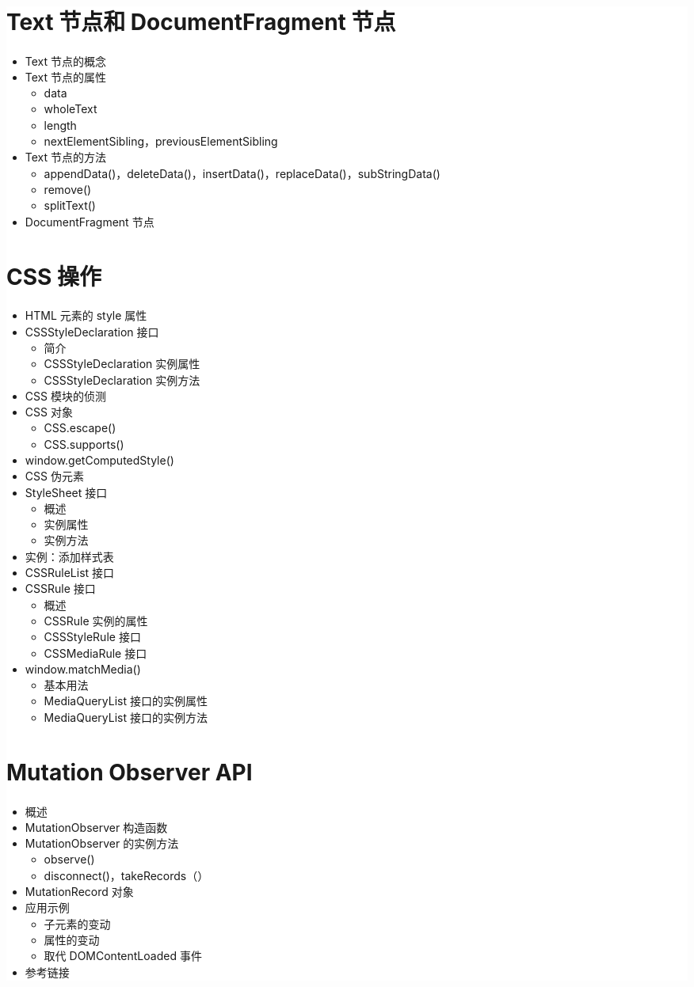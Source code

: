 # Text 节点和 DocumentFragment 节点

  - Text 节点的概念
  - Text 节点的属性
    - data
    - wholeText
    - length
    - nextElementSibling，previousElementSibling
  - Text 节点的方法
    - appendData()，deleteData()，insertData()，replaceData()，subStringData()
    - remove()
    - splitText()
  - DocumentFragment 节点

# CSS 操作

  - HTML 元素的 style 属性
  - CSSStyleDeclaration 接口
    - 简介
    - CSSStyleDeclaration 实例属性
    - CSSStyleDeclaration 实例方法
  - CSS 模块的侦测
  - CSS 对象
    - CSS.escape()
    - CSS.supports()
  - window.getComputedStyle()
  - CSS 伪元素
  - StyleSheet 接口
    - 概述
    - 实例属性
    - 实例方法
  - 实例：添加样式表
  - CSSRuleList 接口
  - CSSRule 接口
    - 概述
    - CSSRule 实例的属性
    - CSSStyleRule 接口
    - CSSMediaRule 接口
  - window.matchMedia()
    - 基本用法
    - MediaQueryList 接口的实例属性
    - MediaQueryList 接口的实例方法

# Mutation Observer API

  - 概述
  - MutationObserver 构造函数
  - MutationObserver 的实例方法
    - observe()
    - disconnect()，takeRecords（）
  - MutationRecord 对象
  - 应用示例
    - 子元素的变动
    - 属性的变动
    - 取代 DOMContentLoaded 事件
  - 参考链接

